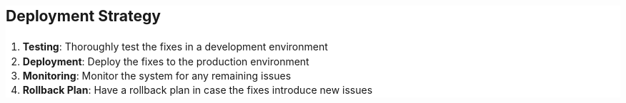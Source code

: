 ## Deployment Strategy

1. **Testing**: Thoroughly test the fixes in a development environment
2. **Deployment**: Deploy the fixes to the production environment
3. **Monitoring**: Monitor the system for any remaining issues
4. **Rollback Plan**: Have a rollback plan in case the fixes introduce new issues